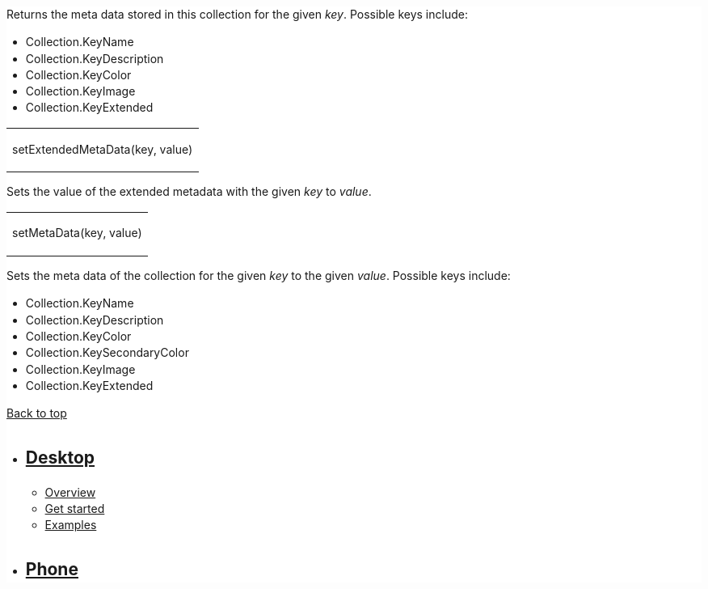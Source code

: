 Returns the meta data stored in this collection for the given *key*. Possible keys include:

-   Collection.KeyName
-   Collection.KeyDescription
-   Collection.KeyColor
-   Collection.KeyImage
-   Collection.KeyExtended

<table>
<colgroup>
<col width="100%" />
</colgroup>
<tbody>
<tr class="odd">
<td><p><span id="setExtendedMetaData-method"></span><span class="name">setExtendedMetaData</span>(<span class="type">key</span>, <span class="type">value</span>)</p></td>
</tr>
</tbody>
</table>

Sets the value of the extended metadata with the given *key* to *value*.

<table>
<colgroup>
<col width="100%" />
</colgroup>
<tbody>
<tr class="odd">
<td><p><span id="setMetaData-method"></span><span class="name">setMetaData</span>(<span class="type">key</span>, <span class="type">value</span>)</p></td>
</tr>
</tbody>
</table>

Sets the meta data of the collection for the given *key* to the given *value*. Possible keys include:

-   Collection.KeyName
-   Collection.KeyDescription
-   Collection.KeyColor
-   Collection.KeySecondaryColor
-   Collection.KeyImage
-   Collection.KeyExtended

[Back to top](index.html#)

-   [Desktop](https://developer.ubuntu.com/en/desktop/)
    ---------------------------------------------------

    -   [Overview](https://developer.ubuntu.com/en/desktop/)
    -   [Get started](http://snapcraft.io/?utm_source=developer.ubuntu.com&utm_medium=devportal&utm_term=snaps%20snapcraft%20desktop&utm_content=menu&utm_campaign=duc_snappers)
    -   [Examples](https://github.com/ubuntu/snappy-playpen)

-   [Phone](https://developer.ubuntu.com/en/phone/)
    -----------------------------------------------
